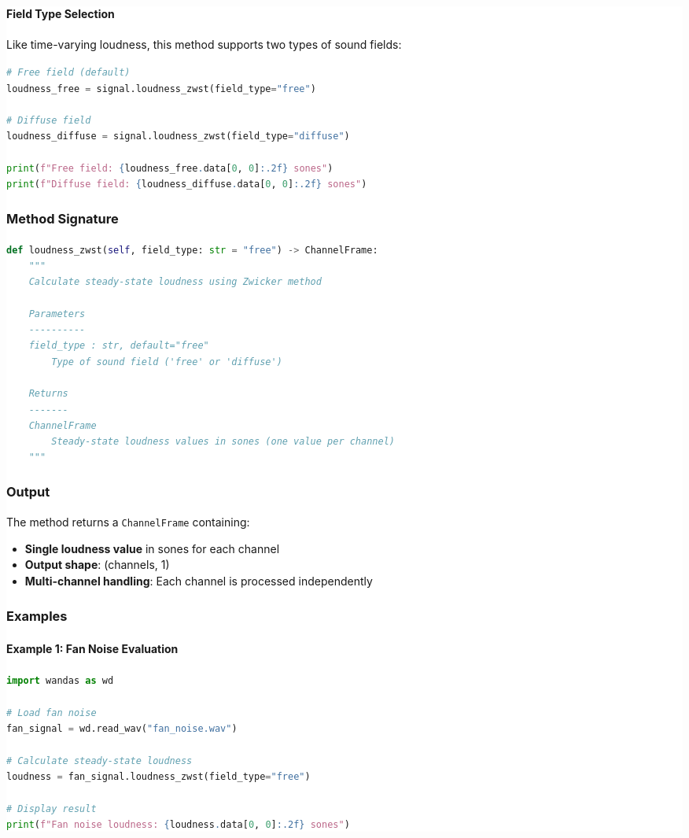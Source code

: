 #### Field Type Selection

Like time-varying loudness, this method supports two types of sound fields:

```python
# Free field (default)
loudness_free = signal.loudness_zwst(field_type="free")

# Diffuse field
loudness_diffuse = signal.loudness_zwst(field_type="diffuse")

print(f"Free field: {loudness_free.data[0, 0]:.2f} sones")
print(f"Diffuse field: {loudness_diffuse.data[0, 0]:.2f} sones")
```

### Method Signature

```python
def loudness_zwst(self, field_type: str = "free") -> ChannelFrame:
    """
    Calculate steady-state loudness using Zwicker method
    
    Parameters
    ----------
    field_type : str, default="free"
        Type of sound field ('free' or 'diffuse')
    
    Returns
    -------
    ChannelFrame
        Steady-state loudness values in sones (one value per channel)
    """
```

### Output

The method returns a `ChannelFrame` containing:

- **Single loudness value** in sones for each channel
- **Output shape**: (channels, 1)
- **Multi-channel handling**: Each channel is processed independently

### Examples

#### Example 1: Fan Noise Evaluation

```python
import wandas as wd

# Load fan noise
fan_signal = wd.read_wav("fan_noise.wav")

# Calculate steady-state loudness
loudness = fan_signal.loudness_zwst(field_type="free")

# Display result
print(f"Fan noise loudness: {loudness.data[0, 0]:.2f} sones")
```
